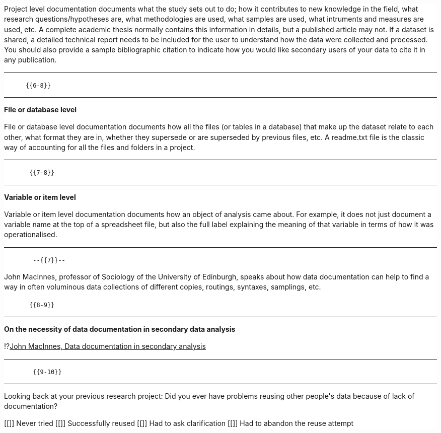 Project level documentation documents what the study sets out to do; how it contributes to new knowledge in the field, what research questions/hypotheses are, what methodologies are used, what samples are used, what intruments and measures are used, etc. A complete academic thesis normally contains this information in details, but a published article may not. If a dataset is shared, a detailed technical report needs to be included for the user to understand how the data were collected and processed. You should also provide a sample bibliographic citation to indicate how you would like secondary users of your data to cite it in any publication.

******************************

          {{6-8}}    
******************************

**File or database level**

File or database level documentation documents how all the files (or tables in a database) that make up the dataset relate to each other, what format they are in, whether they supersede or are superseded by previous files, etc. A readme.txt file is the classic way of accounting for all the files and folders in a project.

******************************

           {{7-8}}    
******************************

**Variable or item level**

Variable or item level documentation documents how an object of analysis came about. For example, it does not just document a variable name at the top of a spreadsheet file, but also the full label explaining the meaning of that variable in terms of how it was operationalised.

******************************

            --{{7}}--
John MacInnes, professor of Sociology of the University of Edinburgh, speaks about how data documentation can help to find a way in often voluminous data collections of different copies, routings, syntaxes, samplings, etc.

           {{8-9}}    
******************************

**On the necessity of data documentation in secondary data analysis**

!?[John MacInnes, Data documentation in secondary analysis](https://youtu.be/Ebaiwg08CW8)

******************************

            {{9-10}}
************************

Looking back at your previous research project: Did you ever have problems reusing other people's data because of lack of documentation?

[[]] Never tried
[[]] Successfully reused
[[]] Had to ask clarification
[[]] Had to abandon the reuse attempt
